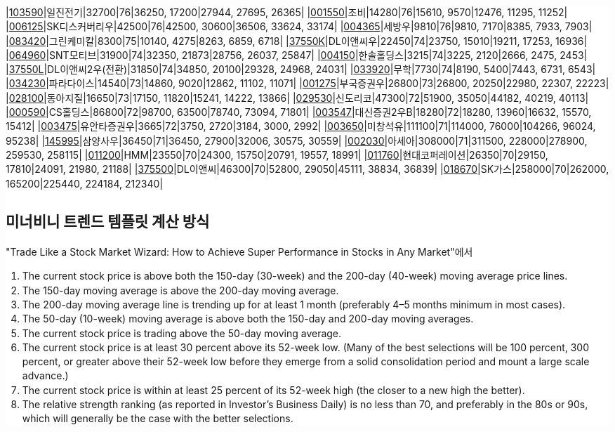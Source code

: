 |[103590](https://finance.daum.net/quotes/A103590)|일진전기|32700|76|36250, 17200|27944, 27695, 26365|
|[001550](https://finance.daum.net/quotes/A001550)|조비|14280|76|15610, 9570|12476, 11295, 11252|
|[006125](https://finance.daum.net/quotes/A006125)|SK디스커버리우|42500|76|42500, 30600|36506, 33624, 33174|
|[004365](https://finance.daum.net/quotes/A004365)|세방우|9810|76|9810, 7170|8385, 7933, 7903|
|[083420](https://finance.daum.net/quotes/A083420)|그린케미칼|8300|75|10140, 4275|8263, 6859, 6718|
|[37550K](https://finance.daum.net/quotes/A37550K)|DL이앤씨우|22450|74|23750, 15010|19211, 17253, 16936|
|[064960](https://finance.daum.net/quotes/A064960)|SNT모티브|31900|74|32350, 21873|28756, 26037, 25847|
|[004150](https://finance.daum.net/quotes/A004150)|한솔홀딩스|3215|74|3225, 2120|2666, 2475, 2453|
|[37550L](https://finance.daum.net/quotes/A37550L)|DL이앤씨2우(전환)|31850|74|34850, 20100|29328, 24968, 24031|
|[033920](https://finance.daum.net/quotes/A033920)|무학|7730|74|8190, 5400|7443, 6731, 6543|
|[034230](https://finance.daum.net/quotes/A034230)|파라다이스|14540|73|14860, 9020|12862, 11102, 11071|
|[001275](https://finance.daum.net/quotes/A001275)|부국증권우|26800|73|26800, 20250|22980, 22307, 22223|
|[028100](https://finance.daum.net/quotes/A028100)|동아지질|16650|73|17150, 11820|15241, 14222, 13866|
|[029530](https://finance.daum.net/quotes/A029530)|신도리코|47300|72|51900, 35050|44182, 40219, 40113|
|[000590](https://finance.daum.net/quotes/A000590)|CS홀딩스|86800|72|98700, 63500|78740, 73094, 71801|
|[003547](https://finance.daum.net/quotes/A003547)|대신증권2우B|18280|72|18280, 13960|16632, 15570, 15412|
|[003475](https://finance.daum.net/quotes/A003475)|유안타증권우|3665|72|3750, 2720|3184, 3000, 2992|
|[003650](https://finance.daum.net/quotes/A003650)|미창석유|111100|71|114000, 76000|104266, 96024, 95238|
|[145995](https://finance.daum.net/quotes/A145995)|삼양사우|36450|71|36450, 27900|32006, 30575, 30559|
|[002030](https://finance.daum.net/quotes/A002030)|아세아|308000|71|311500, 228000|278900, 259530, 258115|
|[011200](https://finance.daum.net/quotes/A011200)|HMM|23550|70|24300, 15750|20791, 19557, 18991|
|[011760](https://finance.daum.net/quotes/A011760)|현대코퍼레이션|26350|70|29150, 17810|24091, 21980, 21188|
|[375500](https://finance.daum.net/quotes/A375500)|DL이앤씨|46300|70|52800, 29050|45111, 38834, 36839|
|[018670](https://finance.daum.net/quotes/A018670)|SK가스|258000|70|262000, 165200|225440, 224184, 212340|

## 미너비니 트렌드 템플릿 계산 방식

"Trade Like a Stock Market Wizard: How to Achieve Super Performance in Stocks in Any Market"에서

 1. The current stock price is above both the 150-day (30-week) and the 200-day (40-week) moving average price lines.
 1. The 150-day moving average is above the 200-day moving average.
 1. The 200-day moving average line is trending up for at least 1 month (preferably 4–5 months minimum in most cases).
 1. The 50-day (10-week) moving average is above both the 150-day and 200-day moving averages.
 1. The current stock price is trading above the 50-day moving average.
 1. The current stock price is at least 30 percent above its 52-week low. (Many of the best selections will be 100 percent, 300 percent, or greater above their 52-week low before they emerge from a solid consolidation period and mount a large scale advance.)
 1. The current stock price is within at least 25 percent of its 52-week high (the closer to a new high the better).
 1. The relative strength ranking (as reported in Investor’s Business Daily) is no less than 70, and preferably in the 80s or 90s, which will generally be the case with the better selections.
